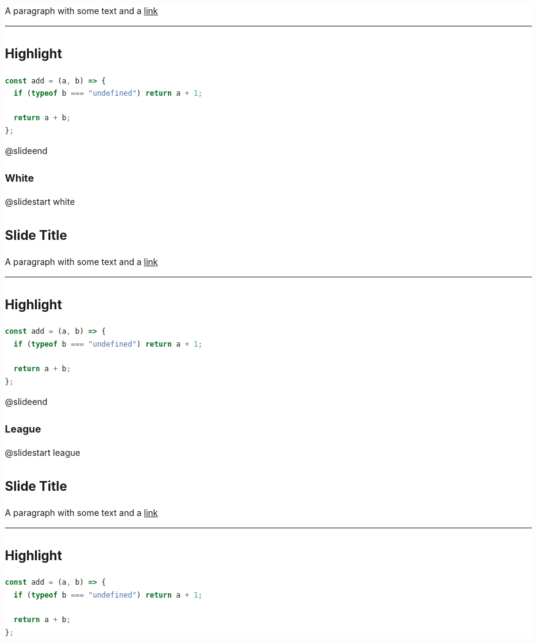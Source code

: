 A paragraph with some text and a [link](https://mrhope.site)

---

## Highlight

```js
const add = (a, b) => {
  if (typeof b === "undefined") return a + 1;

  return a + b;
};
```

@slideend

### White

@slidestart white

## Slide Title

A paragraph with some text and a [link](https://mrhope.site)

---

## Highlight

```js
const add = (a, b) => {
  if (typeof b === "undefined") return a + 1;

  return a + b;
};
```

@slideend

### League

@slidestart league

## Slide Title

A paragraph with some text and a [link](https://mrhope.site)

---

## Highlight

```js
const add = (a, b) => {
  if (typeof b === "undefined") return a + 1;

  return a + b;
};
```
